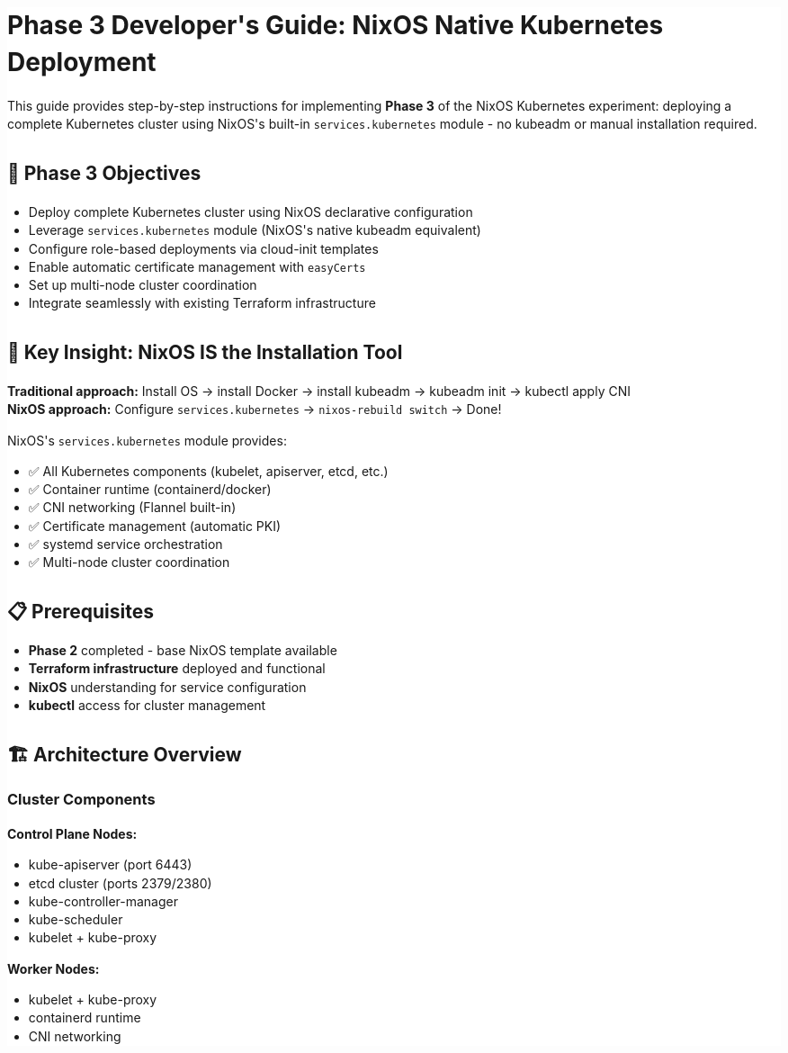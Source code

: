 # Phase 3 Developer's Guide: NixOS Native Kubernetes Deployment

This guide provides step-by-step instructions for implementing **Phase 3** of the NixOS Kubernetes experiment: deploying a complete Kubernetes cluster using NixOS's built-in `services.kubernetes` module - no kubeadm or manual installation required.

## 🎯 Phase 3 Objectives

- Deploy complete Kubernetes cluster using NixOS declarative configuration
- Leverage `services.kubernetes` module (NixOS's native kubeadm equivalent)
- Configure role-based deployments via cloud-init templates
- Enable automatic certificate management with `easyCerts`
- Set up multi-node cluster coordination
- Integrate seamlessly with existing Terraform infrastructure

## 🔑 Key Insight: NixOS IS the Installation Tool

**Traditional approach:** Install OS → install Docker → install kubeadm → kubeadm init → kubectl apply CNI  
**NixOS approach:** Configure `services.kubernetes` → `nixos-rebuild switch` → Done!

NixOS's `services.kubernetes` module provides:
- ✅ All Kubernetes components (kubelet, apiserver, etcd, etc.)
- ✅ Container runtime (containerd/docker) 
- ✅ CNI networking (Flannel built-in)
- ✅ Certificate management (automatic PKI)
- ✅ systemd service orchestration
- ✅ Multi-node cluster coordination

## 📋 Prerequisites

- **Phase 2** completed - base NixOS template available
- **Terraform infrastructure** deployed and functional
- **NixOS** understanding for service configuration
- **kubectl** access for cluster management

## 🏗️ Architecture Overview

### Cluster Components

**Control Plane Nodes:**
- kube-apiserver (port 6443)
- etcd cluster (ports 2379/2380)  
- kube-controller-manager
- kube-scheduler
- kubelet + kube-proxy

**Worker Nodes:**
- kubelet + kube-proxy
- containerd runtime
- CNI networking
